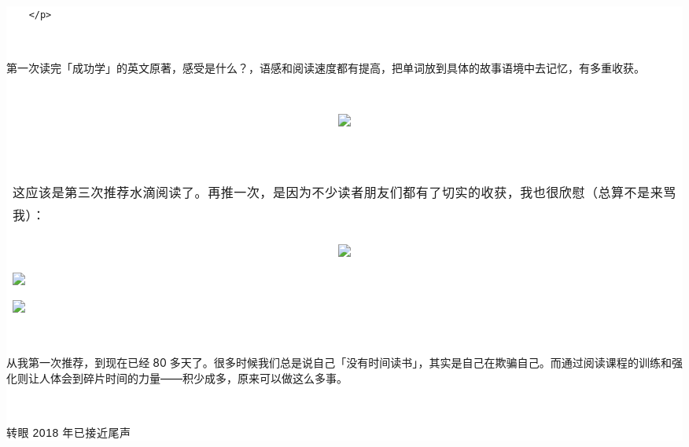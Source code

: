         </p>
<p>
<br/>
</p>
<p style="text-align: justify;">
         第一次读完「成功学」的英文原著，感受是什么？，语感和阅读速度都有提高，把单词放到具体的故事语境中去记忆，有多重收获。
        </p>
<p>
<br/>
</p>
<p style="margin-right: 48px;margin-left: 48px;max-width: 100%;min-height: 1em;text-align: center;box-sizing: border-box !important;word-wrap: break-word !important;">
<img class="" data-backh="924" data-backw="462" data-before-oversubscription-url="https://mmbiz.qpic.cn/mmbiz_jpg/4vrv1TyQEia2IowO7rXfp7Zx4Kur20VsqvPKK3VTEnxwyEjLhCPHfMCEEWKNGyECYicLQ3QqeycI3KFxBVKEGOyA/640?wx_fmt=jpeg" data-croporisrc="https://mmbiz.qpic.cn/mmbiz_png/4vrv1TyQEia2IowO7rXfp7Zx4Kur20VsqNF2kuzKk3ZpYnrvxGUtxXhnSaqyRAXeHjXlFJVW6ap5qMBt1o3rwww/0?wx_fmt=png" data-cropx1="0" data-cropx2="1080" data-cropy1="0" data-cropy2="2160" data-ratio="2" data-s="300,640" data-src="" data-type="jpeg" data-w="1080" src="{{ '/img/4vrv1TyQEia2IowO7rXfp7Zx4Kur20VsqvPKK3VTEnxwyEjLhCPHfMCEEWKNGyECYicLQ3QqeycI3KFxBVKEGOyA.jpeg' | prepend: site.img | replace: '//','/' }}" style="box-sizing: border-box !important;word-wrap: break-word !important;width: 100%;visibility: visible !important;height: auto;"/>
</p>
<p style="margin: 2px 8px 22px;max-width: 100%;min-height: 1em;font-size: 16px;letter-spacing: 0.544px;font-family: Avenir, sans-serif;border: 0px;outline: 0px;line-height: 1.75em;box-sizing: border-box !important;word-wrap: break-word !important;overflow-wrap: break-word !important;">
<span style='font-family: "Helvetica Neue", Helvetica, "Hiragino Sans GB", "Microsoft YaHei", Arial, sans-serif;letter-spacing: 0.544px;text-align: justify;'>
<br/>
</span>
</p>
<p style="margin: 2px 8px 22px;max-width: 100%;min-height: 1em;font-size: 16px;letter-spacing: 0.544px;font-family: Avenir, sans-serif;border: 0px;outline: 0px;line-height: 1.75em;box-sizing: border-box !important;word-wrap: break-word !important;overflow-wrap: break-word !important;">
<span style='font-family: "Helvetica Neue", Helvetica, "Hiragino Sans GB", "Microsoft YaHei", Arial, sans-serif;letter-spacing: 0.544px;text-align: justify;'>
          这应该是第三次推荐水滴阅读了。再推一次，是因为不少读者朋友们都有了切实的收获，我也很欣慰（总算不是来骂我）：
         </span>
<br/>
</p>
<p style="margin-right: 8px;margin-left: 8px;max-width: 100%;min-height: 1em;text-align: center;box-sizing: border-box !important;word-wrap: break-word !important;">
<img class="" data-copyright="0" data-ratio="0.33425925925925926" data-s="300,640" data-src="" data-type="jpeg" data-w="1080" src="{{ '/img/4vrv1TyQEia2IowO7rXfp7Zx4Kur20VsqIiaDm6I7z4QFQ2rJT4544b0UdIQNjxWUFDNS1QUY67Ou7icBlXXUhic2w.jpeg' | prepend: site.img | replace: '//','/' }}" style="box-sizing: border-box !important;word-wrap: break-word !important;width: 677px !important;visibility: visible !important;"/>
</p>
<p style="margin-right: 8px;margin-left: 8px;max-width: 100%;min-height: 1em;box-sizing: border-box !important;word-wrap: break-word !important;">
<img class="" data-copyright="0" data-ratio="0.32592592592592595" data-s="300,640" data-src="" data-type="jpeg" data-w="1080" src="{{ '/img/4vrv1TyQEia2IowO7rXfp7Zx4Kur20Vsq2Z8JWwRobEn7V1NSibMnibkkZj1hLOInPpBXiaozwYUA3iceFUjPyiarTLQ.jpeg' | prepend: site.img | replace: '//','/' }}" style="box-sizing: border-box !important;word-wrap: break-word !important;width: 677px !important;visibility: visible !important;"/>
<br style="max-width: 100%;box-sizing: border-box !important;word-wrap: break-word !important;"/>
</p>
<p style="margin-right: 8px;margin-left: 8px;max-width: 100%;min-height: 1em;box-sizing: border-box !important;word-wrap: break-word !important;">
<img class="" data-croporisrc="https://mmbiz.qpic.cn/mmbiz_jpg/4vrv1TyQEia2IowO7rXfp7Zx4Kur20VsqPibwDkhaOfUS3nUhrogHsMpDl8VrJKbWMMJuuDZwNOHYVwKib7q8NYNw/640?wx_fmt=jpeg" data-cropx1="0" data-cropx2="1080" data-cropy1="0" data-cropy2="470.25830258302585" data-ratio="0.4361111111111111" data-s="300,640" data-src="" data-type="jpeg" data-w="1080" src="{{ '/img/4vrv1TyQEia2IowO7rXfp7Zx4Kur20VsqaVdSqFrPJYbG9A0pJniaR3CEVtk9Eb0nd5DXkA4DkSbkyYibfztXaXYA.jpeg' | prepend: site.img | replace: '//','/' }}" style="box-sizing: border-box !important;word-wrap: break-word !important;width: 542px !important;visibility: visible !important;"/>
</p>
<p style="text-align: justify;">
<br/>
</p>
<p style="text-align: justify;">
         从我第一次推荐，到现在已经 80 多天了。很多时候我们总是说自己「没有时间读书」，其实是自己在欺骗自己。而通过阅读课程的训练和强化则让人体会到碎片时间的力量——积少成多，原来可以做这么多事。
        </p>
<p style="text-align: justify;">
<span style="letter-spacing: 0.544px;max-width: 100%;font-family: Avenir, sans-serif;box-sizing: border-box !important;word-wrap: break-word !important;">
<br/>
</span>
</p>
<p style="text-align: justify;">
<span style="letter-spacing: 0.544px;max-width: 100%;font-family: Avenir, sans-serif;box-sizing: border-box !important;word-wrap: break-word !important;">
          转眼 2018 年已接近尾声
         </span>